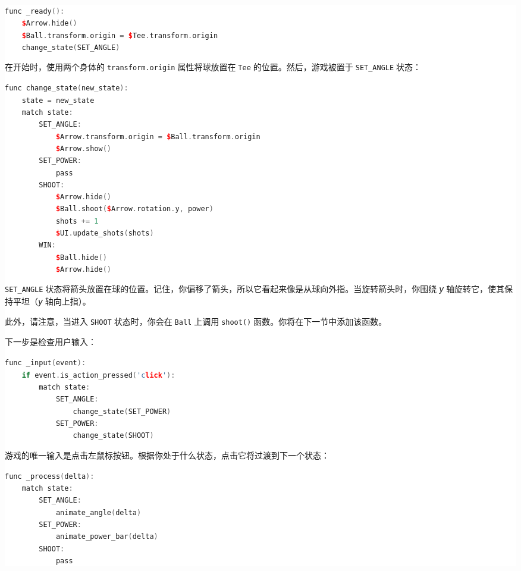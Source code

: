 ```cpp
func _ready():
    $Arrow.hide()
    $Ball.transform.origin = $Tee.transform.origin
    change_state(SET_ANGLE)
```

在开始时，使用两个身体的 `transform.origin` 属性将球放置在 `Tee` 的位置。然后，游戏被置于 `SET_ANGLE` 状态：

```cpp
func change_state(new_state):
    state = new_state
    match state:
        SET_ANGLE:
            $Arrow.transform.origin = $Ball.transform.origin
            $Arrow.show()
        SET_POWER:
            pass
        SHOOT:
            $Arrow.hide()
            $Ball.shoot($Arrow.rotation.y, power)
            shots += 1
            $UI.update_shots(shots)
        WIN:
            $Ball.hide()
            $Arrow.hide()
```

`SET_ANGLE` 状态将箭头放置在球的位置。记住，你偏移了箭头，所以它看起来像是从球向外指。当旋转箭头时，你围绕 *y* 轴旋转它，使其保持平坦（*y* 轴向上指）。

此外，请注意，当进入 `SHOOT` 状态时，你会在 `Ball` 上调用 `shoot()` 函数。你将在下一节中添加该函数。

下一步是检查用户输入：

```cpp
func _input(event):
    if event.is_action_pressed('click'):
        match state:
            SET_ANGLE:
                change_state(SET_POWER)
            SET_POWER:
                change_state(SHOOT)
```

游戏的唯一输入是点击左鼠标按钮。根据你处于什么状态，点击它将过渡到下一个状态：

```cpp
func _process(delta):
    match state:
        SET_ANGLE:
            animate_angle(delta)
        SET_POWER:
            animate_power_bar(delta)
        SHOOT:
            pass
```
